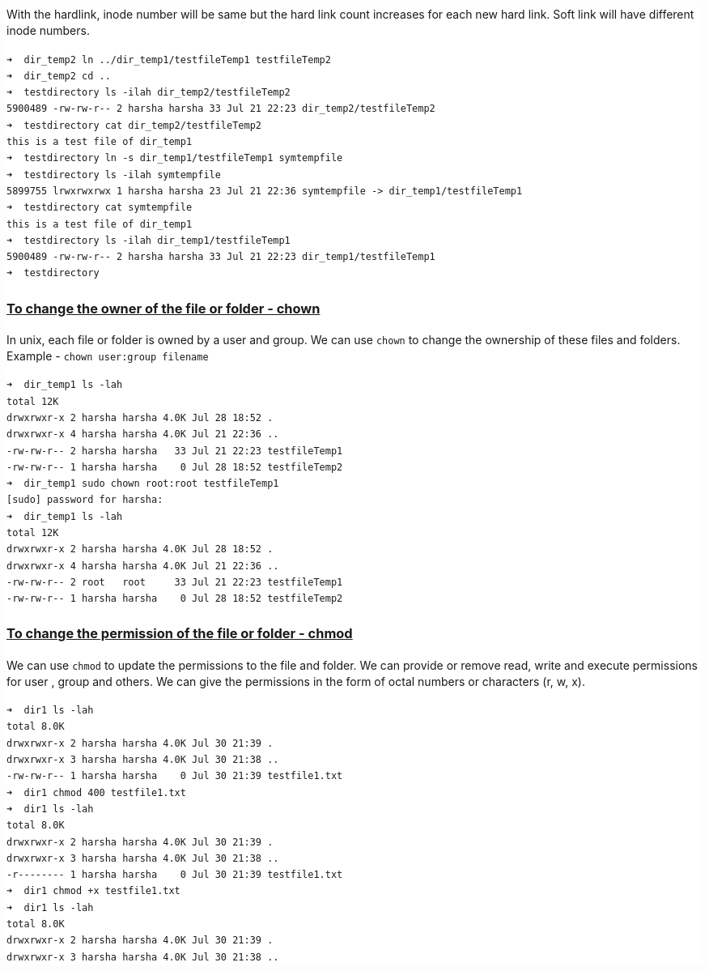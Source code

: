 With the hardlink, inode number will be same but the hard link count increases for each new hard link. Soft link will have different inode numbers.

```shell
➜  dir_temp2 ln ../dir_temp1/testfileTemp1 testfileTemp2
➜  dir_temp2 cd ..
➜  testdirectory ls -ilah dir_temp2/testfileTemp2
5900489 -rw-rw-r-- 2 harsha harsha 33 Jul 21 22:23 dir_temp2/testfileTemp2
➜  testdirectory cat dir_temp2/testfileTemp2
this is a test file of dir_temp1
➜  testdirectory ln -s dir_temp1/testfileTemp1 symtempfile
➜  testdirectory ls -ilah symtempfile
5899755 lrwxrwxrwx 1 harsha harsha 23 Jul 21 22:36 symtempfile -> dir_temp1/testfileTemp1
➜  testdirectory cat symtempfile
this is a test file of dir_temp1
➜  testdirectory ls -ilah dir_temp1/testfileTemp1
5900489 -rw-rw-r-- 2 harsha harsha 33 Jul 21 22:23 dir_temp1/testfileTemp1
➜  testdirectory
```

### [To change the owner of the file or folder - chown](to-change-the-owner-of-the-file-or-folder)
In unix, each file or folder is owned by a user and group. We can use `chown` to change the ownership of these files and folders. Example - `chown user:group filename`

```shell
➜  dir_temp1 ls -lah
total 12K
drwxrwxr-x 2 harsha harsha 4.0K Jul 28 18:52 .
drwxrwxr-x 4 harsha harsha 4.0K Jul 21 22:36 ..
-rw-rw-r-- 2 harsha harsha   33 Jul 21 22:23 testfileTemp1
-rw-rw-r-- 1 harsha harsha    0 Jul 28 18:52 testfileTemp2
➜  dir_temp1 sudo chown root:root testfileTemp1
[sudo] password for harsha:
➜  dir_temp1 ls -lah
total 12K
drwxrwxr-x 2 harsha harsha 4.0K Jul 28 18:52 .
drwxrwxr-x 4 harsha harsha 4.0K Jul 21 22:36 ..
-rw-rw-r-- 2 root   root     33 Jul 21 22:23 testfileTemp1
-rw-rw-r-- 1 harsha harsha    0 Jul 28 18:52 testfileTemp2
```

### [To change the permission of the file or folder - chmod](to-change-the-permission-of-the-file-or-folder---chmod)
We can use `chmod` to update the permissions to the file and folder.  We can provide or remove  read, write and execute permissions for user , group and others. We can give the permissions in the form of octal numbers or characters (r, w, x). 

```shell
➜  dir1 ls -lah
total 8.0K
drwxrwxr-x 2 harsha harsha 4.0K Jul 30 21:39 .
drwxrwxr-x 3 harsha harsha 4.0K Jul 30 21:38 ..
-rw-rw-r-- 1 harsha harsha    0 Jul 30 21:39 testfile1.txt
➜  dir1 chmod 400 testfile1.txt
➜  dir1 ls -lah
total 8.0K
drwxrwxr-x 2 harsha harsha 4.0K Jul 30 21:39 .
drwxrwxr-x 3 harsha harsha 4.0K Jul 30 21:38 ..
-r-------- 1 harsha harsha    0 Jul 30 21:39 testfile1.txt
➜  dir1 chmod +x testfile1.txt
➜  dir1 ls -lah
total 8.0K
drwxrwxr-x 2 harsha harsha 4.0K Jul 30 21:39 .
drwxrwxr-x 3 harsha harsha 4.0K Jul 30 21:38 ..
```